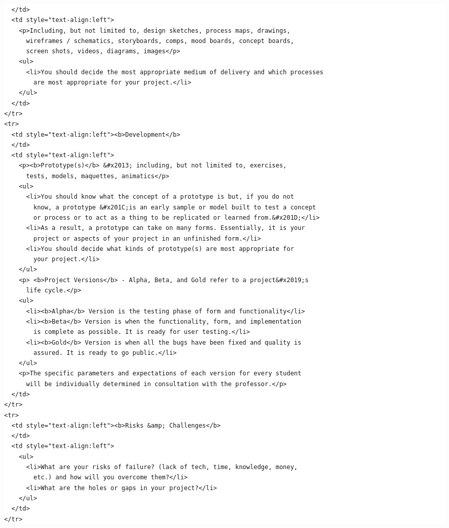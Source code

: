       </td>
      <td style="text-align:left">
        <p>Including, but not limited to, design sketches, process maps, drawings,
          wireframes / schematics, storyboards, comps, mood boards, concept boards,
          screen shots, videos, diagrams, images</p>
        <ul>
          <li>You should decide the most appropriate medium of delivery and which processes
            are most appropriate for your project.</li>
        </ul>
      </td>
    </tr>
    <tr>
      <td style="text-align:left"><b>Development</b>
      </td>
      <td style="text-align:left">
        <p><b>Prototype(s)</b> &#x2013; including, but not limited to, exercises,
          tests, models, maquettes, animatics</p>
        <ul>
          <li>You should know what the concept of a prototype is but, if you do not
            know, a prototype &#x201C;is an early sample or model built to test a concept
            or process or to act as a thing to be replicated or learned from.&#x201D;</li>
          <li>As a result, a prototype can take on many forms. Essentially, it is your
            project or aspects of your project in an unfinished form.</li>
          <li>You should decide what kinds of prototype(s) are most appropriate for
            your project.</li>
        </ul>
        <p> <b>Project Versions</b> - Alpha, Beta, and Gold refer to a project&#x2019;s
          life cycle.</p>
        <ul>
          <li><b>Alpha</b> Version is the testing phase of form and functionality</li>
          <li><b>Beta</b> Version is when the functionality, form, and implementation
            is complete as possible. It is ready for user testing.</li>
          <li><b>Gold</b> Version is when all the bugs have been fixed and quality is
            assured. It is ready to go public.</li>
        </ul>
        <p>The specific parameters and expectations of each version for every student
          will be individually determined in consultation with the professor.</p>
      </td>
    </tr>
    <tr>
      <td style="text-align:left"><b>Risks &amp; Challenges</b>
      </td>
      <td style="text-align:left">
        <ul>
          <li>What are your risks of failure? (lack of tech, time, knowledge, money,
            etc.) and how will you overcome them?</li>
          <li>What are the holes or gaps in your project?</li>
        </ul>
      </td>
    </tr>
  </tbody>
</table>
